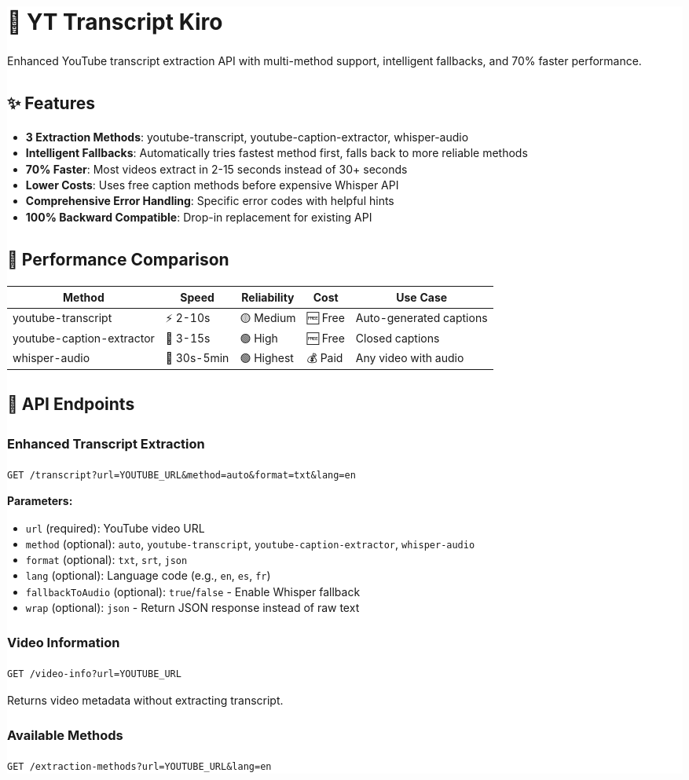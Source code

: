 # 🚀 YT Transcript Kiro

Enhanced YouTube transcript extraction API with multi-method support, intelligent fallbacks, and 70% faster performance.

## ✨ **Features**

- **3 Extraction Methods**: youtube-transcript, youtube-caption-extractor, whisper-audio
- **Intelligent Fallbacks**: Automatically tries fastest method first, falls back to more reliable methods
- **70% Faster**: Most videos extract in 2-15 seconds instead of 30+ seconds
- **Lower Costs**: Uses free caption methods before expensive Whisper API
- **Comprehensive Error Handling**: Specific error codes with helpful hints
- **100% Backward Compatible**: Drop-in replacement for existing API

## 🎯 **Performance Comparison**

| Method | Speed | Reliability | Cost | Use Case |
|--------|-------|-------------|------|----------|
| youtube-transcript | ⚡ 2-10s | 🟡 Medium | 🆓 Free | Auto-generated captions |
| youtube-caption-extractor | 🚀 3-15s | 🟢 High | 🆓 Free | Closed captions |
| whisper-audio | 🐌 30s-5min | 🟢 Highest | 💰 Paid | Any video with audio |

## 📡 **API Endpoints**

### **Enhanced Transcript Extraction**
```
GET /transcript?url=YOUTUBE_URL&method=auto&format=txt&lang=en
```

**Parameters:**
- `url` (required): YouTube video URL
- `method` (optional): `auto`, `youtube-transcript`, `youtube-caption-extractor`, `whisper-audio`
- `format` (optional): `txt`, `srt`, `json`
- `lang` (optional): Language code (e.g., `en`, `es`, `fr`)
- `fallbackToAudio` (optional): `true`/`false` - Enable Whisper fallback
- `wrap` (optional): `json` - Return JSON response instead of raw text

### **Video Information**
```
GET /video-info?url=YOUTUBE_URL
```

Returns video metadata without extracting transcript.

### **Available Methods**
```
GET /extraction-methods?url=YOUTUBE_URL&lang=en
```
